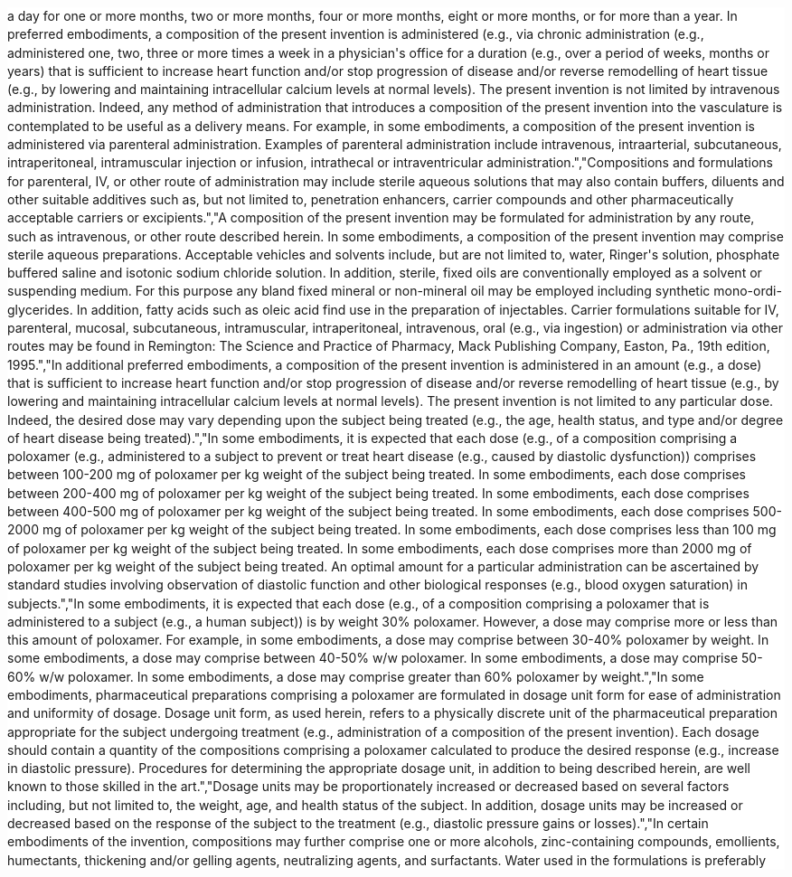 a day for one or more months, two or more months, four or more months, eight or more months, or for more than a year. In preferred embodiments, a composition of the present invention is administered (e.g., via chronic administration (e.g., administered one, two, three or more times a week in a physician's office for a duration (e.g., over a period of weeks, months or years) that is sufficient to increase heart function and\/or stop progression of disease and\/or reverse remodelling of heart tissue (e.g., by lowering and maintaining intracellular calcium levels at normal levels). The present invention is not limited by intravenous administration. Indeed, any method of administration that introduces a composition of the present invention into the vasculature is contemplated to be useful as a delivery means. For example, in some embodiments, a composition of the present invention is administered via parenteral administration. Examples of parenteral administration include intravenous, intraarterial, subcutaneous, intraperitoneal, intramuscular injection or infusion, intrathecal or intraventricular administration.","Compositions and formulations for parenteral, IV, or other route of administration may include sterile aqueous solutions that may also contain buffers, diluents and other suitable additives such as, but not limited to, penetration enhancers, carrier compounds and other pharmaceutically acceptable carriers or excipients.","A composition of the present invention may be formulated for administration by any route, such as intravenous, or other route described herein. In some embodiments, a composition of the present invention may comprise sterile aqueous preparations. Acceptable vehicles and solvents include, but are not limited to, water, Ringer's solution, phosphate buffered saline and isotonic sodium chloride solution. In addition, sterile, fixed oils are conventionally employed as a solvent or suspending medium. For this purpose any bland fixed mineral or non-mineral oil may be employed including synthetic mono-ordi-glycerides. In addition, fatty acids such as oleic acid find use in the preparation of injectables. Carrier formulations suitable for IV, parenteral, mucosal, subcutaneous, intramuscular, intraperitoneal, intravenous, oral (e.g., via ingestion) or administration via other routes may be found in Remington: The Science and Practice of Pharmacy, Mack Publishing Company, Easton, Pa., 19th edition, 1995.","In additional preferred embodiments, a composition of the present invention is administered in an amount (e.g., a dose) that is sufficient to increase heart function and\/or stop progression of disease and\/or reverse remodelling of heart tissue (e.g., by lowering and maintaining intracellular calcium levels at normal levels). The present invention is not limited to any particular dose. Indeed, the desired dose may vary depending upon the subject being treated (e.g., the age, health status, and type and\/or degree of heart disease being treated).","In some embodiments, it is expected that each dose (e.g., of a composition comprising a poloxamer (e.g., administered to a subject to prevent or treat heart disease (e.g., caused by diastolic dysfunction)) comprises between 100-200 mg of poloxamer per kg weight of the subject being treated. In some embodiments, each dose comprises between 200-400 mg of poloxamer per kg weight of the subject being treated. In some embodiments, each dose comprises between 400-500 mg of poloxamer per kg weight of the subject being treated. In some embodiments, each dose comprises 500-2000 mg of poloxamer per kg weight of the subject being treated. In some embodiments, each dose comprises less than 100 mg of poloxamer per kg weight of the subject being treated. In some embodiments, each dose comprises more than 2000 mg of poloxamer per kg weight of the subject being treated. An optimal amount for a particular administration can be ascertained by standard studies involving observation of diastolic function and other biological responses (e.g., blood oxygen saturation) in subjects.","In some embodiments, it is expected that each dose (e.g., of a composition comprising a poloxamer that is administered to a subject (e.g., a human subject)) is by weight 30% poloxamer. However, a dose may comprise more or less than this amount of poloxamer. For example, in some embodiments, a dose may comprise between 30-40% poloxamer by weight. In some embodiments, a dose may comprise between 40-50% w\/w poloxamer. In some embodiments, a dose may comprise 50-60% w\/w poloxamer. In some embodiments, a dose may comprise greater than 60% poloxamer by weight.","In some embodiments, pharmaceutical preparations comprising a poloxamer are formulated in dosage unit form for ease of administration and uniformity of dosage. Dosage unit form, as used herein, refers to a physically discrete unit of the pharmaceutical preparation appropriate for the subject undergoing treatment (e.g., administration of a composition of the present invention). Each dosage should contain a quantity of the compositions comprising a poloxamer calculated to produce the desired response (e.g., increase in diastolic pressure). Procedures for determining the appropriate dosage unit, in addition to being described herein, are well known to those skilled in the art.","Dosage units may be proportionately increased or decreased based on several factors including, but not limited to, the weight, age, and health status of the subject. In addition, dosage units may be increased or decreased based on the response of the subject to the treatment (e.g., diastolic pressure gains or losses).","In certain embodiments of the invention, compositions may further comprise one or more alcohols, zinc-containing compounds, emollients, humectants, thickening and\/or gelling agents, neutralizing agents, and surfactants. Water used in the formulations is preferably